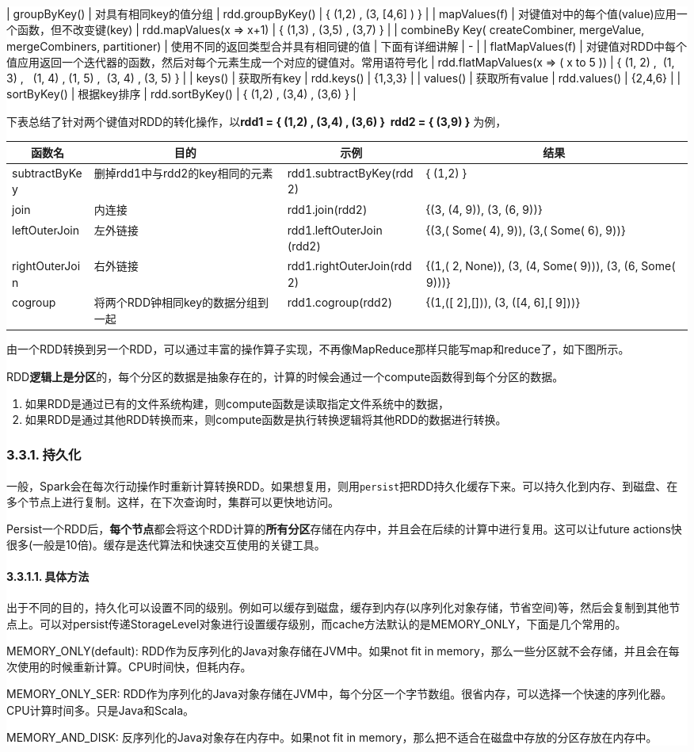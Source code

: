 | groupByKey()                                                            | 对具有相同key的值分组                                                                         | rdd.groupByKey()                   | { (1,2) , (3, [4,6] ) }                                     |
| mapValues(f)                                                            | 对键值对中的每个值(value)应用一个函数，但不改变键(key)                                        | rdd.mapValues(x => x+1)            | { (1,3) , (3,5) , (3,7) }                                   |
| combineBy Key( createCombiner, mergeValue, mergeCombiners, partitioner) | 使用不同的返回类型合并具有相同键的值                                                          | 下面有详细讲解                     | -                                                           |
| flatMapValues(f)                                                        | 对键值对RDD中每个值应用返回一个迭代器的函数，然后对每个元素生成一个对应的键值对。常用语符号化 | rdd.flatMapValues(x => ( x to 5 )) | { (1, 2) ,  (1, 3) ,   (1, 4) , (1, 5) ,  (3, 4) , (3, 5) } |
| keys()                                                                  | 获取所有key                                                                                   | rdd.keys()                         | {1,3,3}                                                     |
| values()                                                                | 获取所有value                                                                                 | rdd.values()                       | {2,4,6}                                                     |
| sortByKey()                                                             | 根据key排序                                                                                   | rdd.sortByKey()                    | { (1,2) , (3,4) , (3,6) }                                   |


下表总结了针对两个键值对RDD的转化操作，以**rdd1 = { (1,2) , (3,4) , (3,6) }  rdd2 = { (3,9) }** 为例，

| 函数名         | 目的                               | 示例                      | 结果                                                     |
| -------------- | ---------------------------------- | ------------------------- | -------------------------------------------------------- |
| subtractByKey  | 删掉rdd1中与rdd2的key相同的元素    | rdd1.subtractByKey(rdd2)  | { (1,2) }                                                |
| join           | 内连接                             | rdd1.join(rdd2)           | {(3, (4, 9)), (3, (6, 9))}                               |
| leftOuterJoin  | 左外链接                           | rdd1.leftOuterJoin (rdd2) | {(3,( Some( 4), 9)), (3,( Some( 6), 9))}                 |
| rightOuterJoin | 右外链接                           | rdd1.rightOuterJoin(rdd2) | {(1,( 2, None)), (3, (4, Some( 9))), (3, (6, Some( 9)))} |
| cogroup        | 将两个RDD钟相同key的数据分组到一起 | rdd1.cogroup(rdd2)        | {(1,([ 2],[])), (3, ([4, 6],[ 9]))}                      |

由一个RDD转换到另一个RDD，可以通过丰富的操作算子实现，不再像MapReduce那样只能写map和reduce了，如下图所示。


RDD**逻辑上是分区**的，每个分区的数据是抽象存在的，计算的时候会通过一个compute函数得到每个分区的数据。

1. 如果RDD是通过已有的文件系统构建，则compute函数是读取指定文件系统中的数据，
2. 如果RDD是通过其他RDD转换而来，则compute函数是执行转换逻辑将其他RDD的数据进行转换。





### 3.3.1. 持久化

一般，Spark会在每次行动操作时重新计算转换RDD。如果想复用，则用`persist`把RDD持久化缓存下来。可以持久化到内存、到磁盘、在多个节点上进行复制。这样，在下次查询时，集群可以更快地访问。


Persist一个RDD后，**每个节点**都会将这个RDD计算的**所有分区**存储在内存中，并且会在后续的计算中进行复用。这可以让future actions快很多(一般是10倍)。缓存是迭代算法和快速交互使用的关键工具。

#### 3.3.1.1. 具体方法

出于不同的目的，持久化可以设置不同的级别。例如可以缓存到磁盘，缓存到内存(以序列化对象存储，节省空间)等，然后会复制到其他节点上。可以对persist传递StorageLevel对象进行设置缓存级别，而cache方法默认的是MEMORY_ONLY，下面是几个常用的。

MEMORY_ONLY(default): RDD作为反序列化的Java对象存储在JVM中。如果not fit in memory，那么一些分区就不会存储，并且会在每次使用的时候重新计算。CPU时间快，但耗内存。

MEMORY_ONLY_SER: RDD作为序列化的Java对象存储在JVM中，每个分区一个字节数组。很省内存，可以选择一个快速的序列化器。CPU计算时间多。只是Java和Scala。

MEMORY_AND_DISK: 反序列化的Java对象存在内存中。如果not fit in memory，那么把不适合在磁盘中存放的分区存放在内存中。
